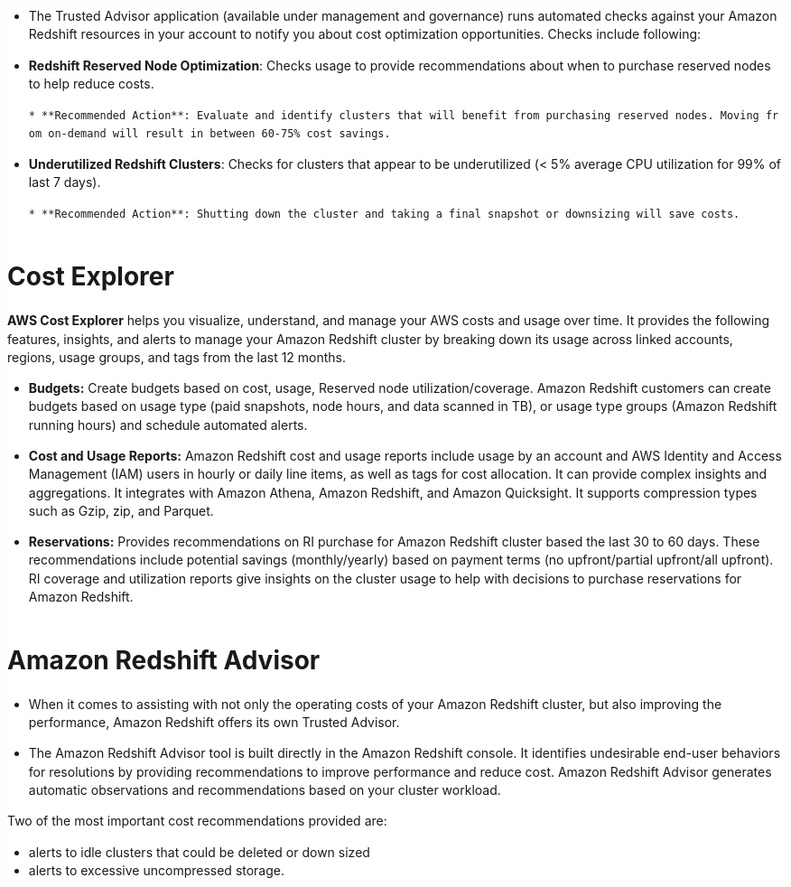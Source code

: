 * The Trusted Advisor application (available under management and governance) runs automated checks against your Amazon Redshift resources in your account to notify you about cost optimization opportunities. Checks include following:

* **Redshift Reserved Node Optimization**: Checks usage to provide
recommendations about when to purchase reserved nodes to help reduce costs. 

      * **Recommended Action**: Evaluate and identify clusters that will benefit from purchasing reserved nodes. Moving from on-demand will result in between 60-75% cost savings.

* **Underutilized Redshift Clusters**: Checks for clusters that appear to be underutilized (< 5% average CPU utilization for 99% of last 7 days).

      * **Recommended Action**: Shutting down the cluster and taking a final snapshot or downsizing will save costs.


# Cost Explorer

**AWS Cost Explorer** helps you visualize, understand, and manage your AWS costs and usage over time. It provides the following features, insights, and alerts to manage your Amazon Redshift cluster by breaking down its usage across linked accounts, regions, usage groups, and tags from the last 12 months.

* **Budgets:** Create budgets based on cost, usage, Reserved node
utilization/coverage. Amazon Redshift customers can create budgets based on usage type (paid snapshots, node hours, and data scanned in TB), or usage type groups (Amazon Redshift running hours) and schedule automated alerts.

* **Cost and Usage Reports:** Amazon Redshift cost and usage reports include usage by an account and AWS Identity and Access Management (IAM) users in hourly or daily line items, as well as tags for cost allocation. It can provide complex insights and aggregations. It integrates with Amazon Athena, Amazon Redshift, and Amazon Quicksight. It supports compression types such as Gzip, zip, and Parquet.

* **Reservations:** Provides recommendations on RI purchase for Amazon Redshift cluster based the last 30 to 60 days. These recommendations include potential savings (monthly/yearly) based on payment terms (no upfront/partial upfront/all upfront). RI coverage and utilization reports give insights on the cluster usage to help with decisions to purchase reservations for Amazon Redshift.

# Amazon Redshift Advisor

* When it comes to assisting with not only the operating costs of your Amazon Redshift cluster, but also improving the performance, Amazon Redshift offers its own Trusted Advisor. 

* The Amazon Redshift Advisor tool is built directly in the Amazon Redshift console. It identifies undesirable end-user behaviors for resolutions by providing recommendations to improve performance and reduce cost. Amazon Redshift Advisor generates automatic observations and recommendations based on your cluster workload. 

Two of the most important cost recommendations provided are:
 
* alerts to idle clusters that could be deleted or down sized 
* alerts to excessive uncompressed storage.
